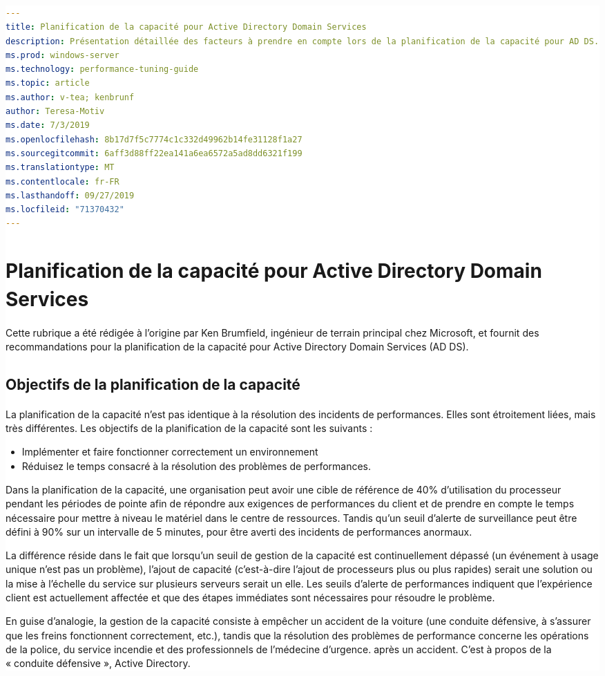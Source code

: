 ```yaml
---
title: Planification de la capacité pour Active Directory Domain Services
description: Présentation détaillée des facteurs à prendre en compte lors de la planification de la capacité pour AD DS.
ms.prod: windows-server
ms.technology: performance-tuning-guide
ms.topic: article
ms.author: v-tea; kenbrunf
author: Teresa-Motiv
ms.date: 7/3/2019
ms.openlocfilehash: 8b17d7f5c7774c1c332d49962b14fe31128f1a27
ms.sourcegitcommit: 6aff3d88ff22ea141a6ea6572a5ad8dd6321f199
ms.translationtype: MT
ms.contentlocale: fr-FR
ms.lasthandoff: 09/27/2019
ms.locfileid: "71370432"
---
```

# <a name="capacity-planning-for-active-directory-domain-services"></a>Planification de la capacité pour Active Directory Domain Services

Cette rubrique a été rédigée à l’origine par Ken Brumfield, ingénieur de terrain principal chez Microsoft, et fournit des recommandations pour la planification de la capacité pour Active Directory Domain Services (AD DS).

## <a name="goals-of-capacity-planning"></a>Objectifs de la planification de la capacité

La planification de la capacité n’est pas identique à la résolution des incidents de performances. Elles sont étroitement liées, mais très différentes. Les objectifs de la planification de la capacité sont les suivants :  

- Implémenter et faire fonctionner correctement un environnement 
- Réduisez le temps consacré à la résolution des problèmes de performances.  
  
Dans la planification de la capacité, une organisation peut avoir une cible de référence de 40% d’utilisation du processeur pendant les périodes de pointe afin de répondre aux exigences de performances du client et de prendre en compte le temps nécessaire pour mettre à niveau le matériel dans le centre de ressources. Tandis qu’un seuil d’alerte de surveillance peut être défini à 90% sur un intervalle de 5 minutes, pour être averti des incidents de performances anormaux.

La différence réside dans le fait que lorsqu’un seuil de gestion de la capacité est continuellement dépassé (un événement à usage unique n’est pas un problème), l’ajout de capacité (c’est-à-dire l’ajout de processeurs plus ou plus rapides) serait une solution ou la mise à l’échelle du service sur plusieurs serveurs serait un elle. Les seuils d’alerte de performances indiquent que l’expérience client est actuellement affectée et que des étapes immédiates sont nécessaires pour résoudre le problème.

En guise d’analogie, la gestion de la capacité consiste à empêcher un accident de la voiture (une conduite défensive, à s’assurer que les freins fonctionnent correctement, etc.), tandis que la résolution des problèmes de performance concerne les opérations de la police, du service incendie et des professionnels de l’médecine d’urgence. après un accident. C’est à propos de la « conduite défensive », Active Directory.
